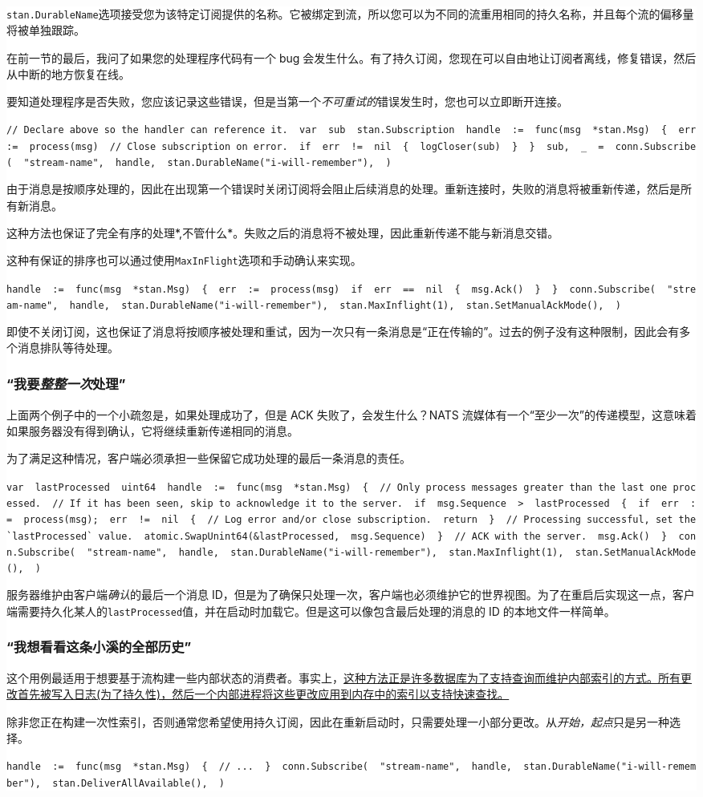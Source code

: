 `stan.DurableName`选项接受您为该特定订阅提供的名称。它被绑定到流，所以您可以为不同的流重用相同的持久名称，并且每个流的偏移量将被单独跟踪。

在前一节的最后，我问了如果您的处理程序代码有一个 bug 会发生什么。有了持久订阅，您现在可以自由地让订阅者离线，修复错误，然后从中断的地方恢复在线。

要知道处理程序是否失败，您应该记录这些错误，但是当第一个*不可重试的*错误发生时，您也可以立即断开连接。

```
// Declare above so the handler can reference it.  var  sub  stan.Subscription  handle  :=  func(msg  *stan.Msg)  {  err  :=  process(msg)  // Close subscription on error.  if  err  !=  nil  {  logCloser(sub)  }  }  sub,  _  =  conn.Subscribe(  "stream-name",  handle,  stan.DurableName("i-will-remember"),  ) 
```

由于消息是按顺序处理的，因此在出现第一个错误时关闭订阅将会阻止后续消息的处理。重新连接时，失败的消息将被重新传递，然后是所有新消息。

这种方法也保证了完全有序的处理*,不管什么*。失败之后的消息将不被处理，因此重新传递不能与新消息交错。

这种有保证的排序也可以通过使用`MaxInFlight`选项和手动确认来实现。

```
handle  :=  func(msg  *stan.Msg)  {  err  :=  process(msg)  if  err  ==  nil  {  msg.Ack()  }  }  conn.Subscribe(  "stream-name",  handle,  stan.DurableName("i-will-remember"),  stan.MaxInflight(1),  stan.SetManualAckMode(),  ) 
```

即使不关闭订阅，这也保证了消息将按顺序被处理和重试，因为一次只有一条消息是“正在传输的”。过去的例子没有这种限制，因此会有多个消息排队等待处理。

### [](#i-want-exactly-once-processing)“我要*整整一次*处理”

上面两个例子中的一个小疏忽是，如果处理成功了，但是 ACK 失败了，会发生什么？NATS 流媒体有一个“至少一次”的传递模型，这意味着如果服务器没有得到确认，它将继续重新传递相同的消息。

为了满足这种情况，客户端必须承担一些保留它成功处理的最后一条消息的责任。

```
var  lastProcessed  uint64  handle  :=  func(msg  *stan.Msg)  {  // Only process messages greater than the last one processed.  // If it has been seen, skip to acknowledge it to the server.  if  msg.Sequence  >  lastProcessed  {  if  err  :=  process(msg);  err  !=  nil  {  // Log error and/or close subscription.  return  }  // Processing successful, set the `lastProcessed` value.  atomic.SwapUnint64(&lastProcessed,  msg.Sequence)  }  // ACK with the server.  msg.Ack()  }  conn.Subscribe(  "stream-name",  handle,  stan.DurableName("i-will-remember"),  stan.MaxInflight(1),  stan.SetManualAckMode(),  ) 
```

服务器维护由客户端*确认*的最后一个消息 ID，但是为了确保只处理一次，客户端也必须维护它的世界视图。为了在重启后实现这一点，客户端需要持久化某人的`lastProcessed`值，并在启动时加载它。但是这可以像包含最后处理的消息的 ID 的本地文件一样简单。

### [](#i-want-to-read-the-entire-history-of-the-stream)“我想看看这条小溪的全部历史”

这个用例最适用于想要基于流构建一些内部状态的消费者。事实上，[这种方法正是许多数据库为了支持查询而维护内部索引的方式。所有更改首先被写入日志(为了持久性)，然后一个内部进程将这些更改应用到内存中的索引以支持快速查找。](https://en.wikipedia.org/wiki/Write-ahead_logging)

除非您正在构建一次性索引，否则通常您希望使用持久订阅，因此在重新启动时，只需要处理一小部分更改。从*开始，起点*只是另一种选择。

```
handle  :=  func(msg  *stan.Msg)  {  // ...  }  conn.Subscribe(  "stream-name",  handle,  stan.DurableName("i-will-remember"),  stan.DeliverAllAvailable(),  ) 
```
